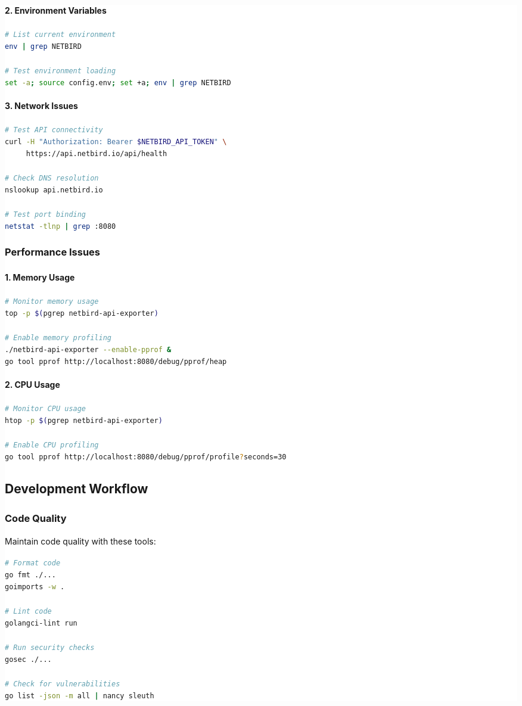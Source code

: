 #### 2. Environment Variables

```bash
# List current environment
env | grep NETBIRD

# Test environment loading
set -a; source config.env; set +a; env | grep NETBIRD
```

#### 3. Network Issues

```bash
# Test API connectivity
curl -H "Authorization: Bearer $NETBIRD_API_TOKEN" \
     https://api.netbird.io/api/health

# Check DNS resolution
nslookup api.netbird.io

# Test port binding
netstat -tlnp | grep :8080
```

### Performance Issues

#### 1. Memory Usage

```bash
# Monitor memory usage
top -p $(pgrep netbird-api-exporter)

# Enable memory profiling
./netbird-api-exporter --enable-pprof &
go tool pprof http://localhost:8080/debug/pprof/heap
```

#### 2. CPU Usage

```bash
# Monitor CPU usage
htop -p $(pgrep netbird-api-exporter)

# Enable CPU profiling
go tool pprof http://localhost:8080/debug/pprof/profile?seconds=30
```

## Development Workflow

### Code Quality

Maintain code quality with these tools:

```bash
# Format code
go fmt ./...
goimports -w .

# Lint code
golangci-lint run

# Run security checks
gosec ./...

# Check for vulnerabilities
go list -json -m all | nancy sleuth

```